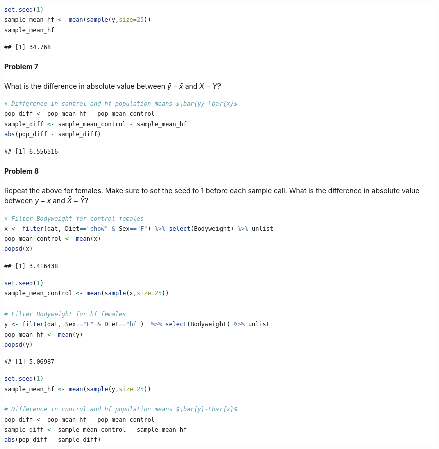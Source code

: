 ```r
set.seed(1)
sample_mean_hf <- mean(sample(y,size=25))
sample_mean_hf
```

```
## [1] 34.768
```


#### Problem 7
What is the difference in absolute value between $\bar{y}-\bar{x}$ and $\bar{X}-\bar{Y}$?

```r
# Difference in control and hf population means $\bar{y}-\bar{x}$
pop_diff <- pop_mean_hf - pop_mean_control
sample_diff <- sample_mean_control - sample_mean_hf
abs(pop_diff - sample_diff)
```

```
## [1] 6.556516
```


#### Problem 8
Repeat the above for females. Make sure to set the seed to 1 before each sample call. What is the difference in absolute value between $\bar{y}-\bar{x}$ and $\bar{X}-\bar{Y}$?

```r
# Filter Bodyweight for control females
x <- filter(dat, Diet=="chow" & Sex=="F") %>% select(Bodyweight) %>% unlist
pop_mean_control <- mean(x)
popsd(x)
```

```
## [1] 3.416438
```

```r
set.seed(1)
sample_mean_control <- mean(sample(x,size=25))

# Filter Bodyweight for hf females
y <- filter(dat, Sex=="F" & Diet=="hf")  %>% select(Bodyweight) %>% unlist
pop_mean_hf <- mean(y)
popsd(y)
```

```
## [1] 5.06987
```

```r
set.seed(1)
sample_mean_hf <- mean(sample(y,size=25))

# Difference in control and hf population means $\bar{y}-\bar{x}$
pop_diff <- pop_mean_hf - pop_mean_control
sample_diff <- sample_mean_control - sample_mean_hf
abs(pop_diff - sample_diff)
```
